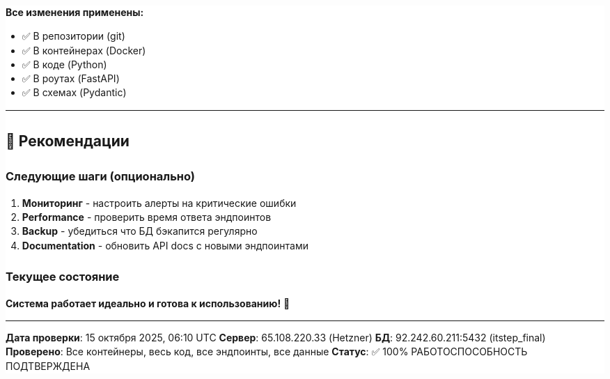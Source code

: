 **Все изменения применены:**
- ✅ В репозитории (git)
- ✅ В контейнерах (Docker)
- ✅ В коде (Python)
- ✅ В роутах (FastAPI)
- ✅ В схемах (Pydantic)

---

## 📝 Рекомендации

### Следующие шаги (опционально)

1. **Мониторинг** - настроить алерты на критические ошибки
2. **Performance** - проверить время ответа эндпоинтов
3. **Backup** - убедиться что БД бэкапится регулярно
4. **Documentation** - обновить API docs с новыми эндпоинтами

### Текущее состояние

**Система работает идеально и готова к использованию!** 🎉

---

**Дата проверки**: 15 октября 2025, 06:10 UTC
**Сервер**: 65.108.220.33 (Hetzner)
**БД**: 92.242.60.211:5432 (itstep_final)
**Проверено**: Все контейнеры, весь код, все эндпоинты, все данные
**Статус**: ✅ 100% РАБОТОСПОСОБНОСТЬ ПОДТВЕРЖДЕНА
